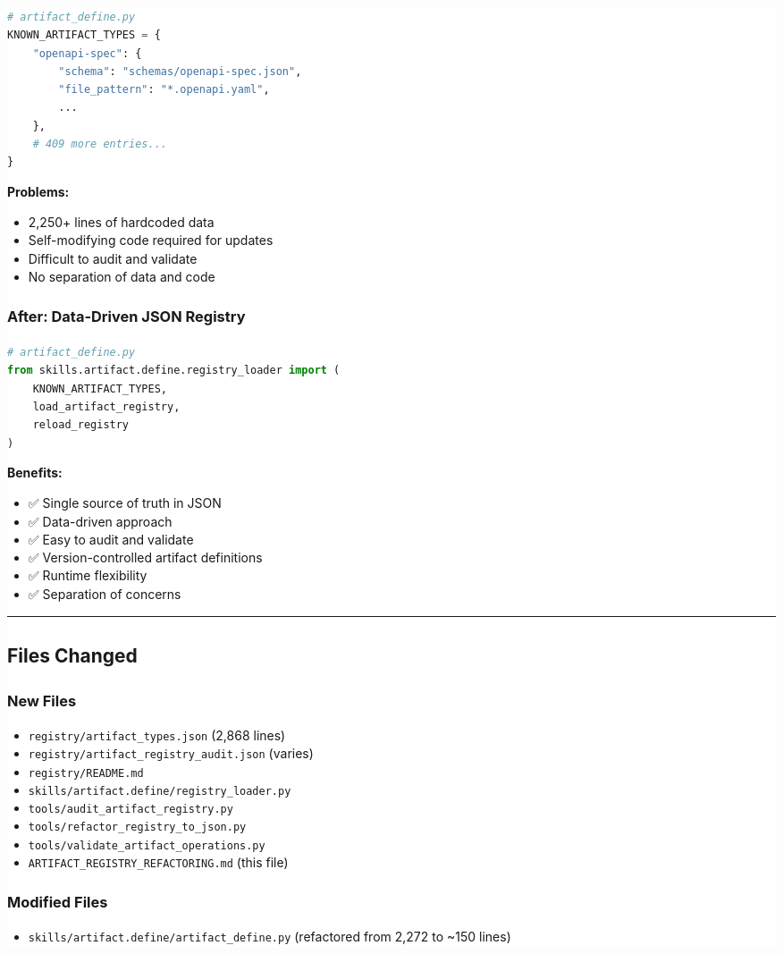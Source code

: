 ```python
# artifact_define.py
KNOWN_ARTIFACT_TYPES = {
    "openapi-spec": {
        "schema": "schemas/openapi-spec.json",
        "file_pattern": "*.openapi.yaml",
        ...
    },
    # 409 more entries...
}
```

**Problems:**
- 2,250+ lines of hardcoded data
- Self-modifying code required for updates
- Difficult to audit and validate
- No separation of data and code

### After: Data-Driven JSON Registry

```python
# artifact_define.py
from skills.artifact.define.registry_loader import (
    KNOWN_ARTIFACT_TYPES,
    load_artifact_registry,
    reload_registry
)
```

**Benefits:**
- ✅ Single source of truth in JSON
- ✅ Data-driven approach
- ✅ Easy to audit and validate
- ✅ Version-controlled artifact definitions
- ✅ Runtime flexibility
- ✅ Separation of concerns

---

## Files Changed

### New Files
- `registry/artifact_types.json` (2,868 lines)
- `registry/artifact_registry_audit.json` (varies)
- `registry/README.md`
- `skills/artifact.define/registry_loader.py`
- `tools/audit_artifact_registry.py`
- `tools/refactor_registry_to_json.py`
- `tools/validate_artifact_operations.py`
- `ARTIFACT_REGISTRY_REFACTORING.md` (this file)

### Modified Files
- `skills/artifact.define/artifact_define.py` (refactored from 2,272 to ~150 lines)
